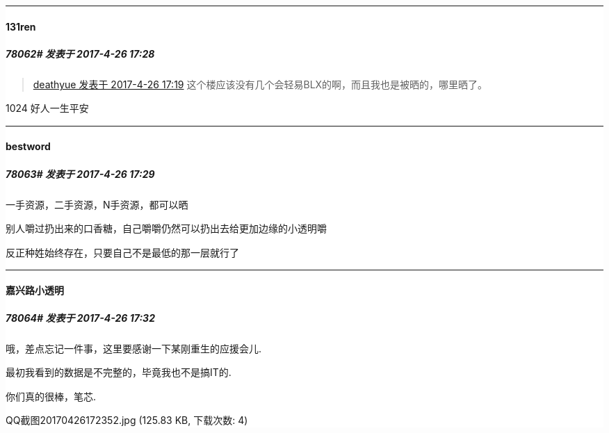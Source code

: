 





-----

####  131ren  
##### 78062#       发表于 2017-4-26 17:28



<blockquote><a href="httphttps://bbs.saraba1st.com/2b/forum.php?mod=redirect&amp;goto=findpost&amp;pid=35775588&amp;ptid=1105387" target="_blank">deathyue 发表于 2017-4-26 17:19</a>
这个楼应该没有几个会轻易BLX的啊，而且我也是被晒的，哪里晒了。</blockquote>
1024
好人一生平安







-----

####  bestword  
##### 78063#       发表于 2017-4-26 17:29




一手资源，二手资源，N手资源，都可以晒


别人嚼过扔出来的口香糖，自己嚼嚼仍然可以扔出去给更加边缘的小透明嚼


反正种姓始终存在，只要自己不是最低的那一层就行了







-----

####  嘉兴路小透明  
##### 78064#       发表于 2017-4-26 17:32




哦，差点忘记一件事，这里要感谢一下某刚重生的应援会儿.

最初我看到的数据是不完整的，毕竟我也不是搞IT的.

你们真的很棒，笔芯.







QQ截图20170426172352.jpg
(125.83 KB, 下载次数: 4)
